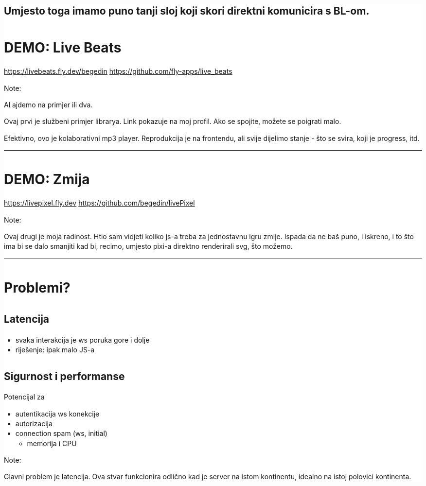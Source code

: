 Umjesto toga imamo puno tanji sloj koji skori direktni komunicira s BL-om.
---

# DEMO: Live Beats

https://livebeats.fly.dev/begedin
https://github.com/fly-apps/live_beats

Note: 

Al ajdemo na primjer ili dva.

Ovaj prvi je službeni primjer librarya. Link pokazuje na moj profil. Ako se spojite, možete se poigrati malo.

Efektivno, ovo je kolaborativni mp3 player. Reprodukcija je na frontendu, ali svije dijelimo stanje - što se svira, koji je progress, itd.

---

# DEMO: Zmija

https://livepixel.fly.dev
https://github.com/begedin/livePixel

Note: 

Ovaj drugi je moja radinost. 
Htio sam vidjeti koliko js-a treba za jednostavnu igru zmije. Ispada da ne baš puno, i iskreno, i to što ima bi se dalo smanjiti kad bi, recimo, umjesto pixi-a direktno renderirali svg, što možemo.

---

# Problemi?

## Latencija

- svaka interakcija je ws poruka gore i dolje
- riješenje: ipak malo JS-a

## Sigurnost i performanse

Potencijal za 

- autentikacija ws konekcije
- autorizacija
- connection spam (ws, initial)
  - memorija i CPU

Note: 

Glavni problem je latencija. Ova stvar funkcionira odlično kad je server na istom kontinentu, idealno na istoj polovici kontinenta.
